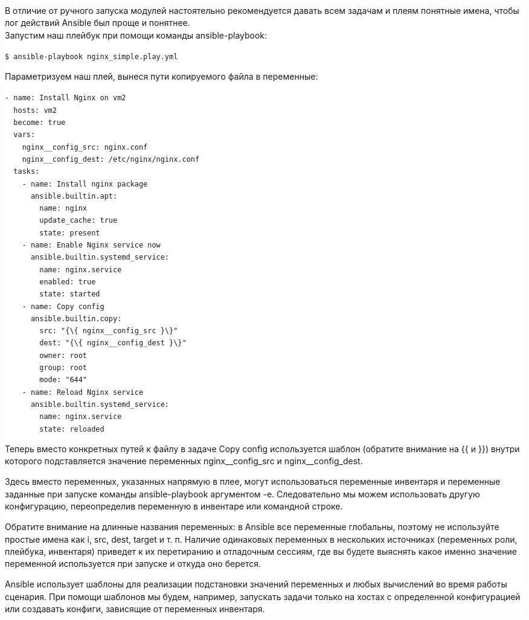 В отличие от ручного запуска модулей настоятельно рекомендуется давать всем задачам и плеям понятные имена, чтобы лог действий Ansible был проще и понятнее.  
Запустим наш плейбук при помощи команды ansible-playbook:

```
$ ansible-playbook nginx_simple.play.yml
```

Параметризуем наш плей, вынеся пути копируемого файла в переменные:

```
- name: Install Nginx on vm2
  hosts: vm2
  become: true
  vars:
    nginx__config_src: nginx.conf
    nginx__config_dest: /etc/nginx/nginx.conf
  tasks:
    - name: Install nginx package
      ansible.builtin.apt:
        name: nginx
        update_cache: true
        state: present
    - name: Enable Nginx service now
      ansible.builtin.systemd_service:
        name: nginx.service
        enabled: true
        state: started
    - name: Copy config
      ansible.builtin.copy:
        src: "{\{ nginx__config_src }\}"
        dest: "{\{ nginx__config_dest }\}"
        owner: root
        group: root
        mode: "644"
    - name: Reload Nginx service
      ansible.builtin.systemd_service:
        name: nginx.service
        state: reloaded
```

Теперь вместо конкретных путей к файлу в задаче Copy config используется шаблон (обратите внимание на {\{ и }\}) внутри которого подставляется значение переменных nginx\_\_config\_src и nginx\_\_config\_dest.  
  
Здесь вместо переменных, указанных напрямую в плее, могут использоваться переменные инвентаря и переменные заданные при запуске команды ansible-playbook аргументом -e. Следовательно мы можем использовать другую конфигурацию, переопределив переменную в инвентаре или командной строке.

Обратите внимание на длинные названия переменных: в Ansible все переменные глобальны, поэтому не используйте простые имена как i, src, dest, target и т. п. Наличие одинаковых переменных в нескольких источниках (переменных роли, плейбука, инвентаря) приведет к их перетиранию и отладочным сессиям, где вы будете выяснять какое именно значение переменной используется при запуске и откуда оно берется.

Ansible использует шаблоны для реализации подстановки значений переменных и любых вычислений во время работы сценария. При помощи шаблонов мы будем, например, запускать задачи только на хостах с определенной конфигурацией или создавать конфиги, зависящие от переменных инвентаря.  
  
